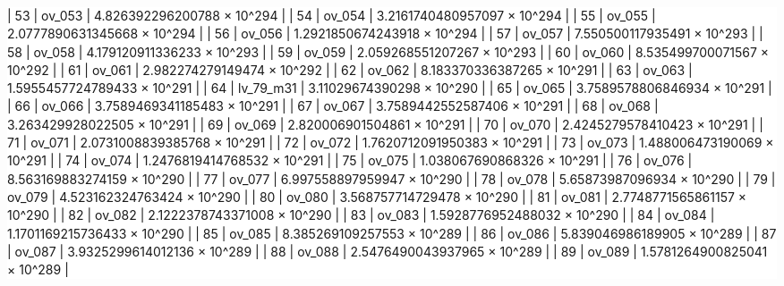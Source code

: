 | 53 | ov_053 | 4.826392296200788 × 10^294 |
| 54 | ov_054 | 3.2161740480957097 × 10^294 |
| 55 | ov_055 | 2.0777890631345668 × 10^294 |
| 56 | ov_056 | 1.2921850674243918 × 10^294 |
| 57 | ov_057 | 7.550500117935491 × 10^293 |
| 58 | ov_058 | 4.179120911336233 × 10^293 |
| 59 | ov_059 | 2.059268551207267 × 10^293 |
| 60 | ov_060 | 8.535499700071567 × 10^292 |
| 61 | ov_061 | 2.982274279149474 × 10^292 |
| 62 | ov_062 | 8.183370336387265 × 10^291 |
| 63 | ov_063 | 1.5955457724789433 × 10^291 |
| 64 | lv_79_m31 | 3.11029674390298 × 10^290 |
| 65 | ov_065 | 3.7589578806846934 × 10^291 |
| 66 | ov_066 | 3.7589469341185483 × 10^291 |
| 67 | ov_067 | 3.7589442552587406 × 10^291 |
| 68 | ov_068 | 3.263429928022505 × 10^291 |
| 69 | ov_069 | 2.820006901504861 × 10^291 |
| 70 | ov_070 | 2.4245279578410423 × 10^291 |
| 71 | ov_071 | 2.0731008839385768 × 10^291 |
| 72 | ov_072 | 1.7620712091950383 × 10^291 |
| 73 | ov_073 | 1.488006473190069 × 10^291 |
| 74 | ov_074 | 1.2476819414768532 × 10^291 |
| 75 | ov_075 | 1.038067690868326 × 10^291 |
| 76 | ov_076 | 8.563169883274159 × 10^290 |
| 77 | ov_077 | 6.997558897959947 × 10^290 |
| 78 | ov_078 | 5.65873987096934 × 10^290 |
| 79 | ov_079 | 4.523162324763424 × 10^290 |
| 80 | ov_080 | 3.568757714729478 × 10^290 |
| 81 | ov_081 | 2.7748771565861157 × 10^290 |
| 82 | ov_082 | 2.1222378743371008 × 10^290 |
| 83 | ov_083 | 1.5928776952488032 × 10^290 |
| 84 | ov_084 | 1.1701169215736433 × 10^290 |
| 85 | ov_085 | 8.385269109257553 × 10^289 |
| 86 | ov_086 | 5.839046986189905 × 10^289 |
| 87 | ov_087 | 3.9325299614012136 × 10^289 |
| 88 | ov_088 | 2.5476490043937965 × 10^289 |
| 89 | ov_089 | 1.5781264900825041 × 10^289 |